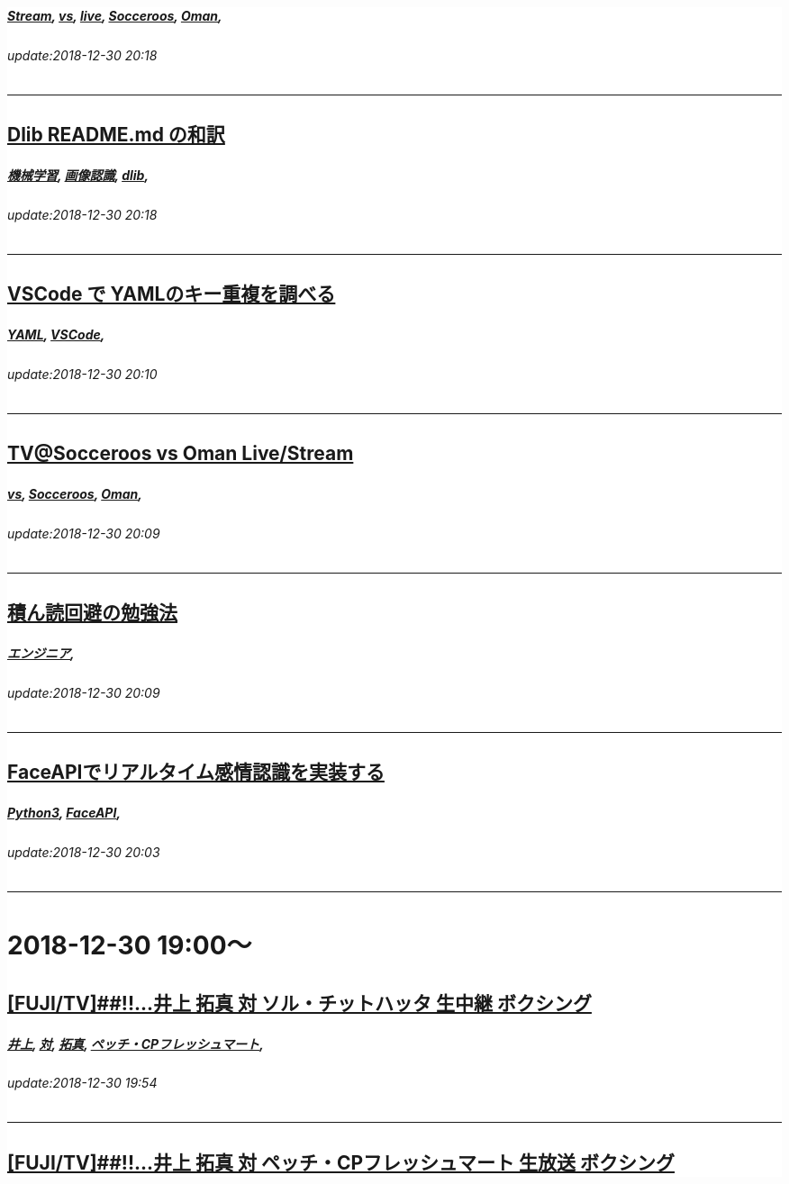 ##### [Stream](https://qiita.com/tags/Stream), [vs](https://qiita.com/tags/vs), [live](https://qiita.com/tags/live), [Socceroos](https://qiita.com/tags/Socceroos), [Oman](https://qiita.com/tags/Oman), 
###### update:2018-12-30 20:18
---
## [Dlib README.md の和訳](https://qiita.com/nonbiri15/items/21023109a8597dc25b55)
##### [機械学習](https://qiita.com/tags/機械学習), [画像認識](https://qiita.com/tags/画像認識), [dlib](https://qiita.com/tags/dlib), 
###### update:2018-12-30 20:18
---
## [VSCode で YAMLのキー重複を調べる](https://qiita.com/arikawa-i3/items/63f71613ac805da6fcf9)
##### [YAML](https://qiita.com/tags/YAML), [VSCode](https://qiita.com/tags/VSCode), 
###### update:2018-12-30 20:10
---
## [TV@Socceroos vs Oman Live/Stream](https://qiita.com/sfsdfgd76/items/a40efe1746d54eabca7d)
##### [vs](https://qiita.com/tags/vs), [Socceroos](https://qiita.com/tags/Socceroos), [Oman](https://qiita.com/tags/Oman), 
###### update:2018-12-30 20:09
---
## [積ん読回避の勉強法](https://qiita.com/guitar_char/items/216d7b91dc649c278094)
##### [エンジニア](https://qiita.com/tags/エンジニア), 
###### update:2018-12-30 20:09
---
## [FaceAPIでリアルタイム感情認識を実装する](https://qiita.com/yujiyam/items/1cf1a41b93c076fb5a9b)
##### [Python3](https://qiita.com/tags/Python3), [FaceAPI](https://qiita.com/tags/FaceAPI), 
###### update:2018-12-30 20:03
---




# 2018-12-30 19:00～
## [[FUJI/TV]##!!...井上 拓真 対 ソル・チットハッタ 生中継 ボクシング](https://qiita.com/hulutvlive01/items/68f83cb54b258698358d)
##### [井上](https://qiita.com/tags/井上), [対](https://qiita.com/tags/対), [拓真](https://qiita.com/tags/拓真), [ペッチ・CPフレッシュマート](https://qiita.com/tags/ペッチ・CPフレッシュマート), 
###### update:2018-12-30 19:54
---
## [[FUJI/TV]##!!...井上 拓真 対 ペッチ・CPフレッシュマート 生放送 ボクシング](https://qiita.com/freehdtv92/items/607d561c1b60fe6c563e)